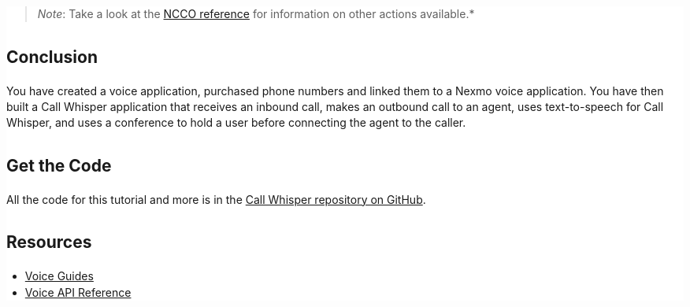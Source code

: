 > *Note*: Take a look at the [NCCO reference](/voice/guides/ncco-reference) for information on other actions available.*

## Conclusion

You have created a voice application, purchased phone numbers and linked them to a Nexmo voice application. You have then built a Call Whisper application that receives an inbound call, makes an outbound call to an agent, uses text-to-speech for Call Whisper, and uses a conference to hold a user before connecting the agent to the caller.

## Get the Code

All the code for this tutorial and more is in the [Call Whisper repository on GitHub](https://github.com/Nexmo/node-call-whisper).

## Resources

* [Voice Guides](/voice)
* [Voice API Reference](/api/voice)
